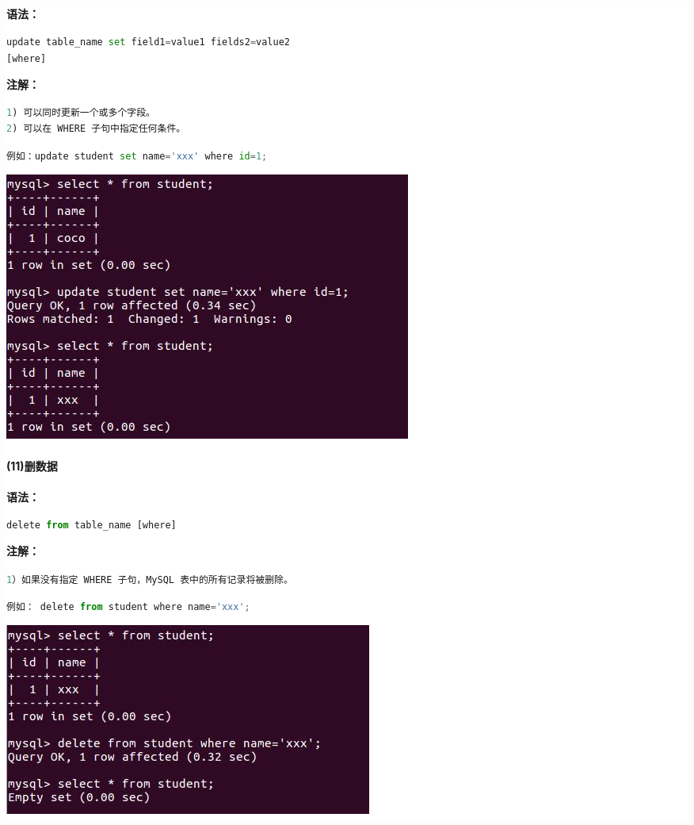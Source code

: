 **语法：**

```python
update table_name set field1=value1 fields2=value2 
[where]
```

**注解：** 

```python
1) 可以同时更新一个或多个字段。
2) 可以在 WHERE 子句中指定任何条件。
```

```python
例如：update student set name='xxx' where id=1;
```

![图](image/mysql-update.jpg)

#### (11)删数据

**语法：**

```python
delete from table_name [where]
```

**注解：**

```python
1）如果没有指定 WHERE 子句，MySQL 表中的所有记录将被删除。
```

```python
例如： delete from student where name='xxx';
```

![](image/mysql-delete.jpg)
